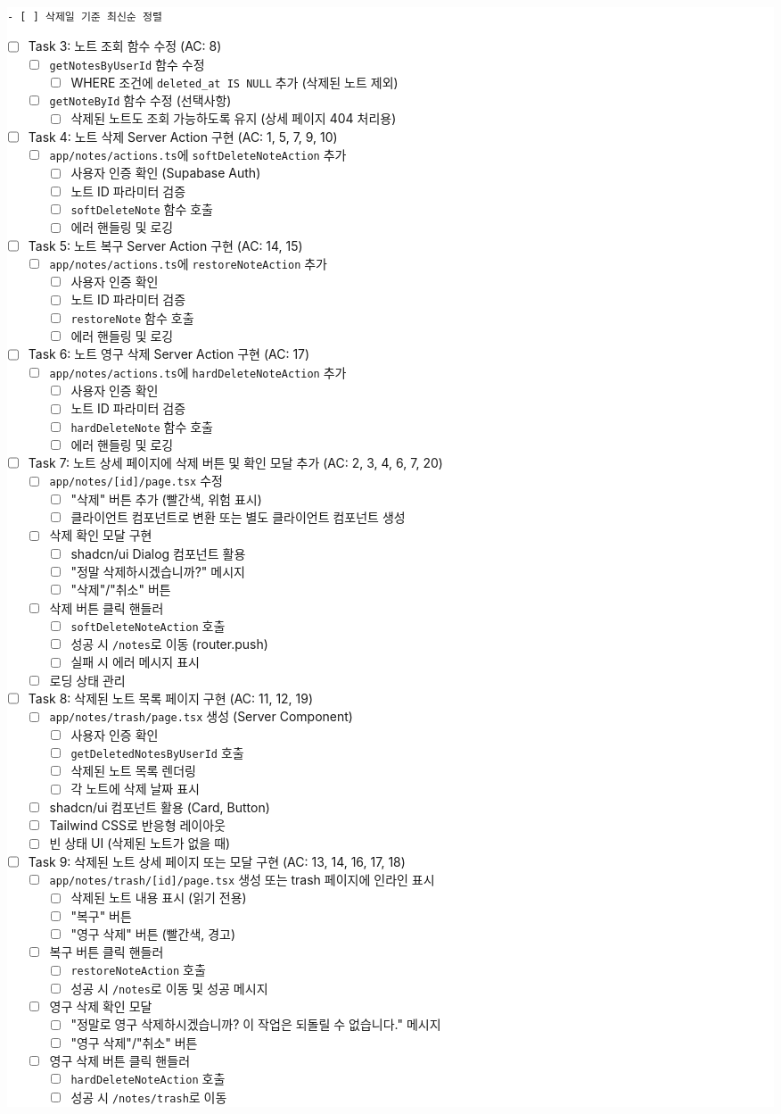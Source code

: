     - [ ] 삭제일 기준 최신순 정렬

- [ ] Task 3: 노트 조회 함수 수정 (AC: 8)
  - [ ] `getNotesByUserId` 함수 수정
    - [ ] WHERE 조건에 `deleted_at IS NULL` 추가 (삭제된 노트 제외)
  - [ ] `getNoteById` 함수 수정 (선택사항)
    - [ ] 삭제된 노트도 조회 가능하도록 유지 (상세 페이지 404 처리용)

- [ ] Task 4: 노트 삭제 Server Action 구현 (AC: 1, 5, 7, 9, 10)
  - [ ] `app/notes/actions.ts`에 `softDeleteNoteAction` 추가
    - [ ] 사용자 인증 확인 (Supabase Auth)
    - [ ] 노트 ID 파라미터 검증
    - [ ] `softDeleteNote` 함수 호출
    - [ ] 에러 핸들링 및 로깅

- [ ] Task 5: 노트 복구 Server Action 구현 (AC: 14, 15)
  - [ ] `app/notes/actions.ts`에 `restoreNoteAction` 추가
    - [ ] 사용자 인증 확인
    - [ ] 노트 ID 파라미터 검증
    - [ ] `restoreNote` 함수 호출
    - [ ] 에러 핸들링 및 로깅

- [ ] Task 6: 노트 영구 삭제 Server Action 구현 (AC: 17)
  - [ ] `app/notes/actions.ts`에 `hardDeleteNoteAction` 추가
    - [ ] 사용자 인증 확인
    - [ ] 노트 ID 파라미터 검증
    - [ ] `hardDeleteNote` 함수 호출
    - [ ] 에러 핸들링 및 로깅

- [ ] Task 7: 노트 상세 페이지에 삭제 버튼 및 확인 모달 추가 (AC: 2, 3, 4, 6, 7, 20)
  - [ ] `app/notes/[id]/page.tsx` 수정
    - [ ] "삭제" 버튼 추가 (빨간색, 위험 표시)
    - [ ] 클라이언트 컴포넌트로 변환 또는 별도 클라이언트 컴포넌트 생성
  - [ ] 삭제 확인 모달 구현
    - [ ] shadcn/ui Dialog 컴포넌트 활용
    - [ ] "정말 삭제하시겠습니까?" 메시지
    - [ ] "삭제"/"취소" 버튼
  - [ ] 삭제 버튼 클릭 핸들러
    - [ ] `softDeleteNoteAction` 호출
    - [ ] 성공 시 `/notes`로 이동 (router.push)
    - [ ] 실패 시 에러 메시지 표시
  - [ ] 로딩 상태 관리

- [ ] Task 8: 삭제된 노트 목록 페이지 구현 (AC: 11, 12, 19)
  - [ ] `app/notes/trash/page.tsx` 생성 (Server Component)
    - [ ] 사용자 인증 확인
    - [ ] `getDeletedNotesByUserId` 호출
    - [ ] 삭제된 노트 목록 렌더링
    - [ ] 각 노트에 삭제 날짜 표시
  - [ ] shadcn/ui 컴포넌트 활용 (Card, Button)
  - [ ] Tailwind CSS로 반응형 레이아웃
  - [ ] 빈 상태 UI (삭제된 노트가 없을 때)

- [ ] Task 9: 삭제된 노트 상세 페이지 또는 모달 구현 (AC: 13, 14, 16, 17, 18)
  - [ ] `app/notes/trash/[id]/page.tsx` 생성 또는 trash 페이지에 인라인 표시
    - [ ] 삭제된 노트 내용 표시 (읽기 전용)
    - [ ] "복구" 버튼
    - [ ] "영구 삭제" 버튼 (빨간색, 경고)
  - [ ] 복구 버튼 클릭 핸들러
    - [ ] `restoreNoteAction` 호출
    - [ ] 성공 시 `/notes`로 이동 및 성공 메시지
  - [ ] 영구 삭제 확인 모달
    - [ ] "정말로 영구 삭제하시겠습니까? 이 작업은 되돌릴 수 없습니다." 메시지
    - [ ] "영구 삭제"/"취소" 버튼
  - [ ] 영구 삭제 버튼 클릭 핸들러
    - [ ] `hardDeleteNoteAction` 호출
    - [ ] 성공 시 `/notes/trash`로 이동